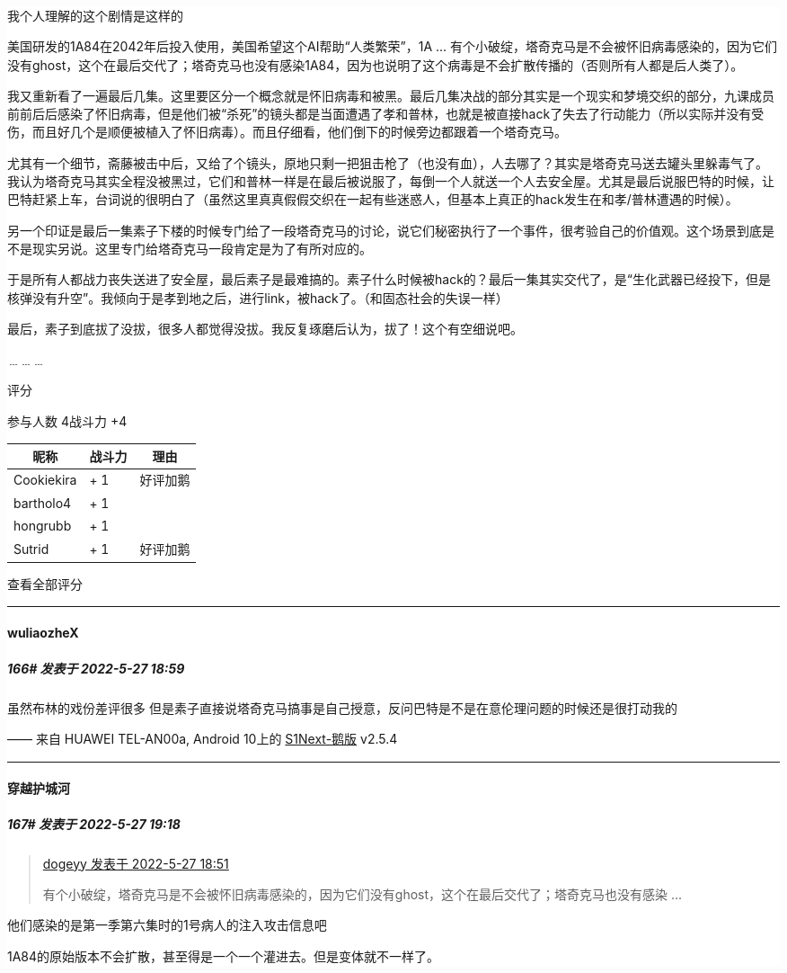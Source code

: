 我个人理解的这个剧情是这样的

美国研发的1A84在2042年后投入使用，美国希望这个AI帮助“人类繁荣”，1A ...</blockquote>
有个小破绽，塔奇克马是不会被怀旧病毒感染的，因为它们没有ghost，这个在最后交代了；塔奇克马也没有感染1A84，因为也说明了这个病毒是不会扩散传播的（否则所有人都是后人类了）。

我又重新看了一遍最后几集。这里要区分一个概念就是怀旧病毒和被黑。最后几集决战的部分其实是一个现实和梦境交织的部分，九课成员前前后后感染了怀旧病毒，但是他们被“杀死”的镜头都是当面遭遇了孝和普林，也就是被直接hack了失去了行动能力（所以实际并没有受伤，而且好几个是顺便被植入了怀旧病毒）。而且仔细看，他们倒下的时候旁边都跟着一个塔奇克马。

尤其有一个细节，斋藤被击中后，又给了个镜头，原地只剩一把狙击枪了（也没有血），人去哪了？其实是塔奇克马送去罐头里躲毒气了。我认为塔奇克马其实全程没被黑过，它们和普林一样是在最后被说服了，每倒一个人就送一个人去安全屋。尤其是最后说服巴特的时候，让巴特赶紧上车，台词说的很明白了（虽然这里真真假假交织在一起有些迷惑人，但基本上真正的hack发生在和孝/普林遭遇的时候）。

另一个印证是最后一集素子下楼的时候专门给了一段塔奇克马的讨论，说它们秘密执行了一个事件，很考验自己的价值观。这个场景到底是不是现实另说。这里专门给塔奇克马一段肯定是为了有所对应的。

于是所有人都战力丧失送进了安全屋，最后素子是最难搞的。素子什么时候被hack的？最后一集其实交代了，是“生化武器已经投下，但是核弹没有升空”。我倾向于是孝到地之后，进行link，被hack了。（和固态社会的失误一样）

最后，素子到底拔了没拔，很多人都觉得没拔。我反复琢磨后认为，拔了！这个有空细说吧。

﹍﹍﹍

评分

 参与人数 4战斗力 +4

|昵称|战斗力|理由|
|----|---|---|
| Cookiekira| + 1|好评加鹅|
| bartholo4| + 1||
| hongrubb| + 1||
| Sutrid| + 1|好评加鹅|

查看全部评分

*****

####  wuliaozheX  
##### 166#       发表于 2022-5-27 18:59

虽然布林的戏份差评很多
但是素子直接说塔奇克马搞事是自己授意，反问巴特是不是在意伦理问题的时候还是很打动我的

—— 来自 HUAWEI TEL-AN00a, Android 10上的 [S1Next-鹅版](https://github.com/ykrank/S1-Next/releases) v2.5.4

*****

####  穿越护城河  
##### 167#       发表于 2022-5-27 19:18

<blockquote><a href="httphttps://bbs.saraba1st.com/2b/forum.php?mod=redirect&amp;goto=findpost&amp;pid=56017767&amp;ptid=2036507" target="_blank">dogeyy 发表于 2022-5-27 18:51</a>

有个小破绽，塔奇克马是不会被怀旧病毒感染的，因为它们没有ghost，这个在最后交代了；塔奇克马也没有感染 ...</blockquote>
他们感染的是第一季第六集时的1号病人的注入攻击信息吧

1A84的原始版本不会扩散，甚至得是一个一个灌进去。但是变体就不一样了。

